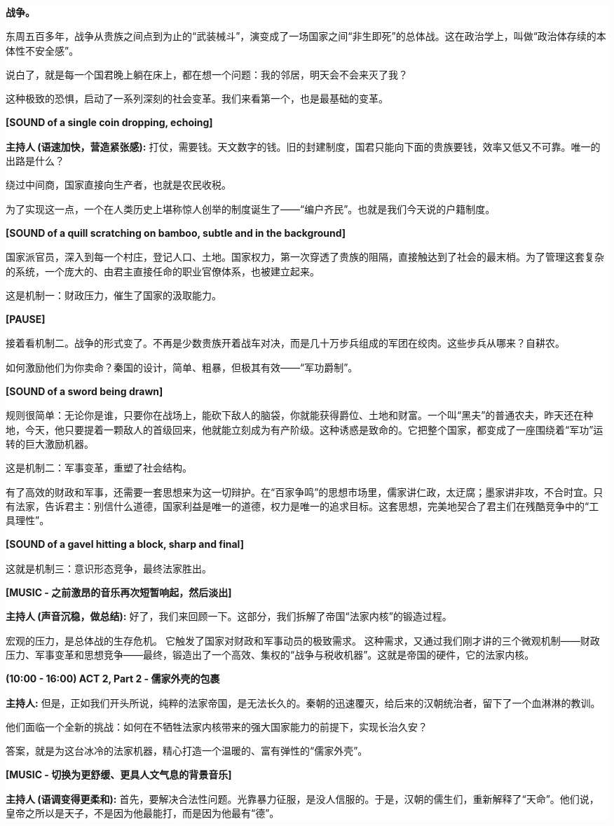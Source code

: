 **战争。**

东周五百多年，战争从贵族之间点到为止的“武装械斗”，演变成了一场国家之间“非生即死”的总体战。这在政治学上，叫做“政治体存续的本体性不安全感”。

说白了，就是每一个国君晚上躺在床上，都在想一个问题：我的邻居，明天会不会来灭了我？

这种极致的恐惧，启动了一系列深刻的社会变革。我们来看第一个，也是最基础的变革。

**[SOUND of a single coin dropping, echoing]**

**主持人 (语速加快，营造紧张感):**
打仗，需要钱。天文数字的钱。旧的封建制度，国君只能向下面的贵族要钱，效率又低又不可靠。唯一的出路是什么？

绕过中间商，国家直接向生产者，也就是农民收税。

为了实现这一点，一个在人类历史上堪称惊人创举的制度诞生了——“编户齐民”。也就是我们今天说的户籍制度。

**[SOUND of a quill scratching on bamboo, subtle and in the background]**

国家派官员，深入到每一个村庄，登记人口、土地。国家权力，第一次穿透了贵族的阻隔，直接触达到了社会的最末梢。为了管理这套复杂的系统，一个庞大的、由君主直接任命的职业官僚体系，也被建立起来。

这是机制一：财政压力，催生了国家的汲取能力。

**[PAUSE]**

接着看机制二。战争的形式变了。不再是少数贵族开着战车对决，而是几十万步兵组成的军团在绞肉。这些步兵从哪来？自耕农。

如何激励他们为你卖命？秦国的设计，简单、粗暴，但极其有效——“军功爵制”。

**[SOUND of a sword being drawn]**

规则很简单：无论你是谁，只要你在战场上，能砍下敌人的脑袋，你就能获得爵位、土地和财富。一个叫“黑夫”的普通农夫，昨天还在种地，今天，他只要提着一颗敌人的首级回来，他就能立刻成为有产阶级。这种诱惑是致命的。它把整个国家，都变成了一座围绕着“军功”运转的巨大激励机器。

这是机制二：军事变革，重塑了社会结构。

有了高效的财政和军事，还需要一套思想来为这一切辩护。在“百家争鸣”的思想市场里，儒家讲仁政，太迂腐；墨家讲非攻，不合时宜。只有法家，告诉君主：别信什么道德，国家利益是唯一的道德，权力是唯一的追求目标。这套思想，完美地契合了君主们在残酷竞争中的“工具理性”。

**[SOUND of a gavel hitting a block, sharp and final]**

这就是机制三：意识形态竞争，最终法家胜出。

**[MUSIC - 之前激昂的音乐再次短暂响起，然后淡出]**

**主持人 (声音沉稳，做总结):**
好了，我们来回顾一下。这部分，我们拆解了帝国“法家内核”的锻造过程。

宏观的压力，是总体战的生存危机。
它触发了国家对财政和军事动员的极致需求。
这种需求，又通过我们刚才讲的三个微观机制——财政压力、军事变革和思想竞争——最终，锻造出了一个高效、集权的“战争与税收机器”。这就是帝国的硬件，它的法家内核。

**(10:00 - 16:00) ACT 2, Part 2 - 儒家外壳的包裹**

**主持人:**
但是，正如我们开头所说，纯粹的法家帝国，是无法长久的。秦朝的迅速覆灭，给后来的汉朝统治者，留下了一个血淋淋的教训。

他们面临一个全新的挑战：如何在不牺牲法家内核带来的强大国家能力的前提下，实现长治久安？

答案，就是为这台冰冷的法家机器，精心打造一个温暖的、富有弹性的“儒家外壳”。

**[MUSIC - 切换为更舒缓、更具人文气息的背景音乐]**

**主持人 (语调变得更柔和):**
首先，要解决合法性问题。光靠暴力征服，是没人信服的。于是，汉朝的儒生们，重新解释了“天命”。他们说，皇帝之所以是天子，不是因为他最能打，而是因为他最有“德”。
